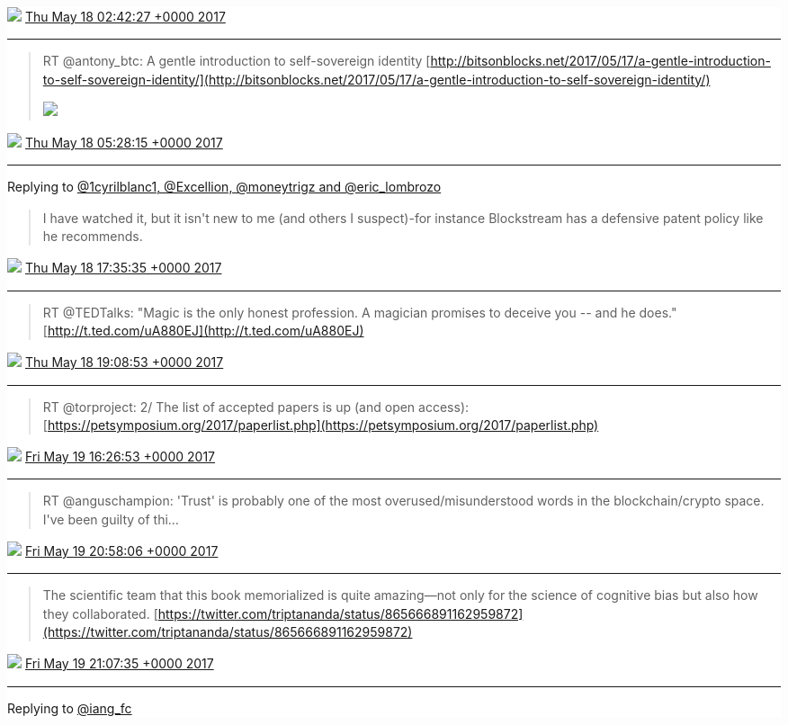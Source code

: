 <img src="{{ site.url }}{{ site.baseurl }}/assets/images/media/tweet.ico" width="30" /> [Thu May 18 02:42:27 +0000 2017](https://twitter.com/ChristopherA/status/865034819469574144)

----

> RT @antony_btc: A gentle introduction to self-sovereign identity [http://bitsonblocks.net/2017/05/17/a-gentle-introduction-to-self-sovereign-identity/](http://bitsonblocks.net/2017/05/17/a-gentle-introduction-to-self-sovereign-identity/) 
> 
> ![](../../media/865076546314227712-C_-NQXXUMAUmXcD.jpg)

<img src="{{ site.url }}{{ site.baseurl }}/assets/images/media/tweet.ico" width="30" /> [Thu May 18 05:28:15 +0000 2017](https://twitter.com/ChristopherA/status/865076546314227712)

----

Replying to [@1cyrilblanc1, @Excellion, @moneytrigz and @eric_lombrozo](https://twitter.com/@1cyrilblanc1/status/865087345896284160)

> I have watched it, but it isn't new to me (and others I suspect)-for instance Blockstream has a defensive patent policy like he recommends.

<img src="{{ site.url }}{{ site.baseurl }}/assets/images/media/tweet.ico" width="30" /> [Thu May 18 17:35:35 +0000 2017](https://twitter.com/ChristopherA/status/865259583262007296)

----

> RT @TEDTalks: "Magic is the only honest profession. A magician promises to deceive you -- and he does." [http://t.ted.com/uA880EJ](http://t.ted.com/uA880EJ)

<img src="{{ site.url }}{{ site.baseurl }}/assets/images/media/tweet.ico" width="30" /> [Thu May 18 19:08:53 +0000 2017](https://twitter.com/ChristopherA/status/865283062812131328)

----

> RT @torproject: 2/ The list of accepted papers is up (and open access):  
> [https://petsymposium.org/2017/paperlist.php](https://petsymposium.org/2017/paperlist.php)

<img src="{{ site.url }}{{ site.baseurl }}/assets/images/media/tweet.ico" width="30" /> [Fri May 19 16:26:53 +0000 2017](https://twitter.com/ChristopherA/status/865604685054361600)

----

> RT @anguschampion: 'Trust' is probably one of the most overused/misunderstood words in the blockchain/crypto space. I've been guilty of thi…

<img src="{{ site.url }}{{ site.baseurl }}/assets/images/media/tweet.ico" width="30" /> [Fri May 19 20:58:06 +0000 2017](https://twitter.com/ChristopherA/status/865672938229346304)

----

> The scientific team that this book memorialized is quite amazing—not only for the science of cognitive bias but also how they collaborated. [https://twitter.com/triptananda/status/865666891162959872](https://twitter.com/triptananda/status/865666891162959872)

<img src="{{ site.url }}{{ site.baseurl }}/assets/images/media/tweet.ico" width="30" /> [Fri May 19 21:07:35 +0000 2017](https://twitter.com/ChristopherA/status/865675325023297536)

----

Replying to [@iang_fc](https://twitter.com/iang_fc/status/865652600439308290)
